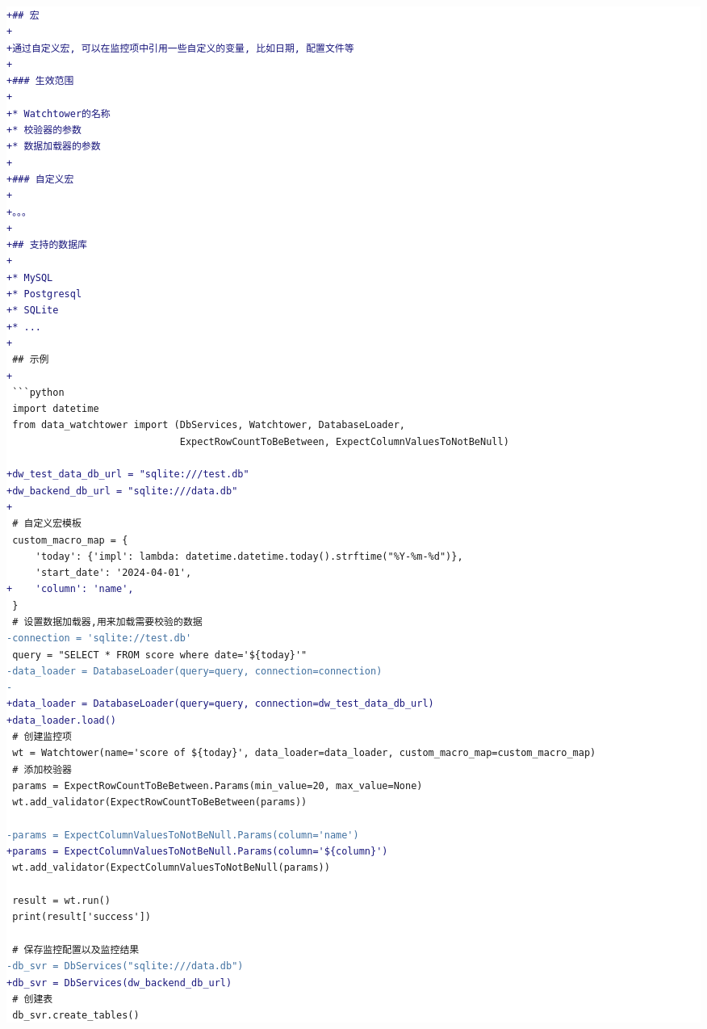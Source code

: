 ```diff
+## 宏
+
+通过自定义宏, 可以在监控项中引用一些自定义的变量, 比如日期, 配置文件等
+
+### 生效范围
+
+* Watchtower的名称
+* 校验器的参数
+* 数据加载器的参数
+
+### 自定义宏
+
+。。。
+
+## 支持的数据库
+
+* MySQL
+* Postgresql
+* SQLite
+* ...
+
 ## 示例
+
 ```python
 import datetime
 from data_watchtower import (DbServices, Watchtower, DatabaseLoader,
                              ExpectRowCountToBeBetween, ExpectColumnValuesToNotBeNull)
 
+dw_test_data_db_url = "sqlite:///test.db"
+dw_backend_db_url = "sqlite:///data.db"
+
 # 自定义宏模板
 custom_macro_map = {
     'today': {'impl': lambda: datetime.datetime.today().strftime("%Y-%m-%d")},
     'start_date': '2024-04-01',
+    'column': 'name',
 }
 # 设置数据加载器,用来加载需要校验的数据
-connection = 'sqlite://test.db'
 query = "SELECT * FROM score where date='${today}'"
-data_loader = DatabaseLoader(query=query, connection=connection)
-
+data_loader = DatabaseLoader(query=query, connection=dw_test_data_db_url)
+data_loader.load()
 # 创建监控项
 wt = Watchtower(name='score of ${today}', data_loader=data_loader, custom_macro_map=custom_macro_map)
 # 添加校验器
 params = ExpectRowCountToBeBetween.Params(min_value=20, max_value=None)
 wt.add_validator(ExpectRowCountToBeBetween(params))
 
-params = ExpectColumnValuesToNotBeNull.Params(column='name')
+params = ExpectColumnValuesToNotBeNull.Params(column='${column}')
 wt.add_validator(ExpectColumnValuesToNotBeNull(params))
 
 result = wt.run()
 print(result['success'])
 
 # 保存监控配置以及监控结果
-db_svr = DbServices("sqlite:///data.db")
+db_svr = DbServices(dw_backend_db_url)
 # 创建表
 db_svr.create_tables()
```